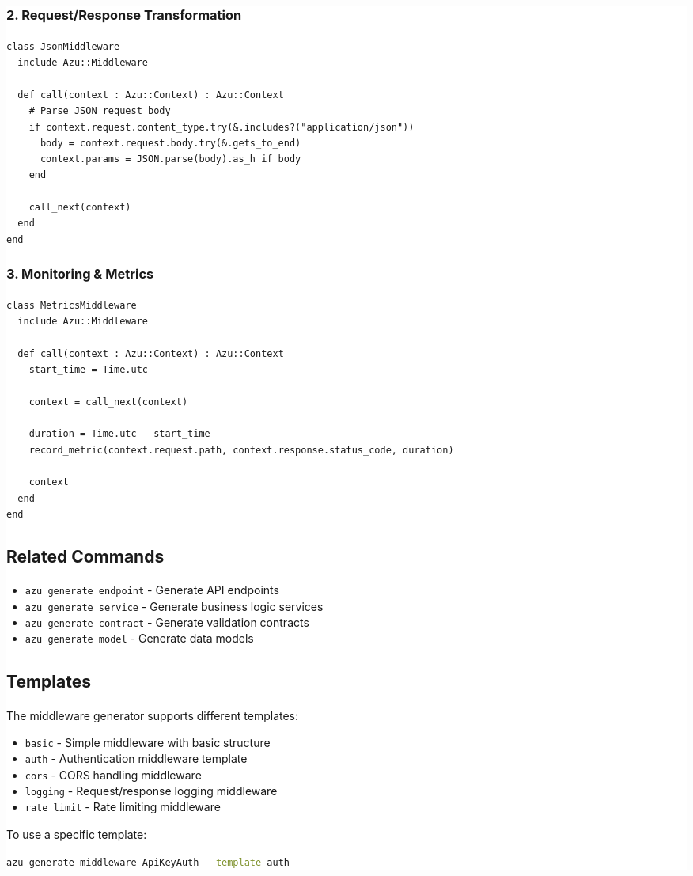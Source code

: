 ### 2. Request/Response Transformation

```crystal
class JsonMiddleware
  include Azu::Middleware

  def call(context : Azu::Context) : Azu::Context
    # Parse JSON request body
    if context.request.content_type.try(&.includes?("application/json"))
      body = context.request.body.try(&.gets_to_end)
      context.params = JSON.parse(body).as_h if body
    end

    call_next(context)
  end
end
```

### 3. Monitoring & Metrics

```crystal
class MetricsMiddleware
  include Azu::Middleware

  def call(context : Azu::Context) : Azu::Context
    start_time = Time.utc

    context = call_next(context)

    duration = Time.utc - start_time
    record_metric(context.request.path, context.response.status_code, duration)

    context
  end
end
```

## Related Commands

- `azu generate endpoint` - Generate API endpoints
- `azu generate service` - Generate business logic services
- `azu generate contract` - Generate validation contracts
- `azu generate model` - Generate data models

## Templates

The middleware generator supports different templates:

- `basic` - Simple middleware with basic structure
- `auth` - Authentication middleware template
- `cors` - CORS handling middleware
- `logging` - Request/response logging middleware
- `rate_limit` - Rate limiting middleware

To use a specific template:

```bash
azu generate middleware ApiKeyAuth --template auth
```
